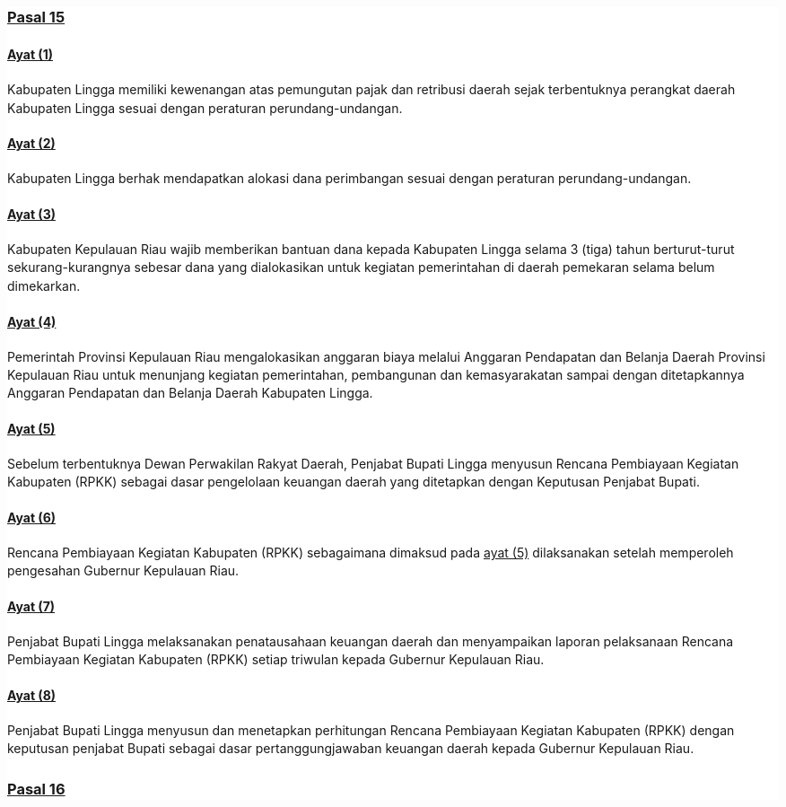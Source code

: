 
### [Pasal 15](http://example.org/legal/peraturan/uu/2003/31/pasal/0015)

#### [Ayat (1)](http://example.org/legal/peraturan/uu/2003/31/pasal/0015/versi/20031218/ayat/0001)
Kabupaten Lingga memiliki kewenangan atas pemungutan pajak dan retribusi daerah sejak terbentuknya perangkat daerah Kabupaten Lingga sesuai dengan peraturan perundang-undangan.

#### [Ayat (2)](http://example.org/legal/peraturan/uu/2003/31/pasal/0015/versi/20031218/ayat/0002)
Kabupaten Lingga berhak mendapatkan alokasi dana perimbangan sesuai dengan peraturan perundang-undangan.

#### [Ayat (3)](http://example.org/legal/peraturan/uu/2003/31/pasal/0015/versi/20031218/ayat/0003)
Kabupaten Kepulauan Riau wajib memberikan bantuan dana kepada Kabupaten Lingga selama 3 (tiga) tahun berturut-turut sekurang-kurangnya sebesar dana yang dialokasikan untuk kegiatan pemerintahan di daerah pemekaran selama belum dimekarkan.

#### [Ayat (4)](http://example.org/legal/peraturan/uu/2003/31/pasal/0015/versi/20031218/ayat/0004)
Pemerintah Provinsi Kepulauan Riau mengalokasikan anggaran biaya melalui Anggaran Pendapatan dan Belanja Daerah Provinsi Kepulauan Riau untuk menunjang kegiatan pemerintahan, pembangunan dan kemasyarakatan sampai dengan ditetapkannya Anggaran Pendapatan dan Belanja Daerah Kabupaten Lingga.

#### [Ayat (5)](http://example.org/legal/peraturan/uu/2003/31/pasal/0015/versi/20031218/ayat/0005)
Sebelum terbentuknya Dewan Perwakilan Rakyat Daerah, Penjabat Bupati Lingga menyusun Rencana Pembiayaan Kegiatan Kabupaten (RPKK) sebagai dasar pengelolaan keuangan daerah yang ditetapkan dengan Keputusan Penjabat Bupati.

#### [Ayat (6)](http://example.org/legal/peraturan/uu/2003/31/pasal/0015/versi/20031218/ayat/0006)
Rencana Pembiayaan Kegiatan Kabupaten (RPKK) sebagaimana dimaksud pada [ayat (5)](http://example.org/legal/peraturan/uu/2003/31/pasal/0015/versi/20031218/ayat/0005) dilaksanakan setelah memperoleh pengesahan Gubernur Kepulauan Riau.

#### [Ayat (7)](http://example.org/legal/peraturan/uu/2003/31/pasal/0015/versi/20031218/ayat/0007)
Penjabat Bupati Lingga melaksanakan penatausahaan keuangan daerah dan menyampaikan laporan pelaksanaan Rencana Pembiayaan Kegiatan Kabupaten (RPKK) setiap triwulan kepada Gubernur Kepulauan Riau.

#### [Ayat (8)](http://example.org/legal/peraturan/uu/2003/31/pasal/0015/versi/20031218/ayat/0008)
Penjabat Bupati Lingga menyusun dan menetapkan perhitungan Rencana Pembiayaan Kegiatan Kabupaten (RPKK) dengan keputusan penjabat Bupati sebagai dasar pertanggungjawaban keuangan daerah kepada Gubernur Kepulauan Riau.


### [Pasal 16](http://example.org/legal/peraturan/uu/2003/31/pasal/0016)
